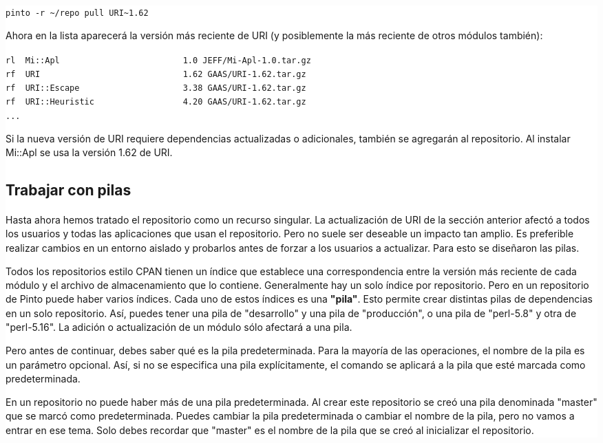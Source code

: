 ```
pinto -r ~/repo pull URI~1.62
```

Ahora en la lista aparecerá la versión más reciente de URI (y posiblemente la más reciente de otros
módulos también):

```
rl  Mi::Apl                         1.0 JEFF/Mi-Apl-1.0.tar.gz
rf  URI                             1.62 GAAS/URI-1.62.tar.gz
rf  URI::Escape                     3.38 GAAS/URI-1.62.tar.gz
rf  URI::Heuristic                  4.20 GAAS/URI-1.62.tar.gz
...
```

Si la nueva versión de URI requiere dependencias actualizadas o adicionales, también se agregarán al
repositorio. Al instalar Mi::Apl se usa la versión 1.62 de URI.

## Trabajar con pilas

Hasta ahora hemos tratado el repositorio como un recurso singular. La actualización de URI de la sección
anterior afectó a todos los usuarios y todas las aplicaciones que usan el repositorio. Pero no suele ser
deseable un impacto tan amplio. Es preferible realizar cambios en un entorno aislado y probarlos antes
de forzar a los usuarios a actualizar. Para esto se diseñaron las pilas.

Todos los repositorios estilo CPAN tienen un índice que establece una correspondencia entre la versión
más reciente de cada módulo y el archivo de almacenamiento que lo contiene. Generalmente hay un solo
índice por repositorio. Pero en un repositorio de Pinto puede haber varios índices. Cada uno de estos
índices es una <b>"pila"</b>. Esto permite crear distintas pilas de dependencias en un solo repositorio.
Así, puedes tener una pila de "desarrollo" y una pila de "producción", o una pila de "perl-5.8" y otra
de "perl-5.16". La adición o actualización de un módulo sólo afectará a una pila.

Pero antes de continuar, debes saber qué es la pila predeterminada. Para la mayoría de las operaciones,
el nombre de la pila es un parámetro opcional. Así, si no se especifica una pila explícitamente, el comando
se aplicará a la pila que esté marcada como predeterminada.

En un repositorio no puede haber más de una pila predeterminada. Al crear este repositorio se creó una pila
denominada "master" que se marcó como predeterminada. Puedes cambiar la pila predeterminada o cambiar el
nombre de la pila, pero no vamos a entrar en ese tema. Solo debes recordar que "master" es el nombre de
la pila que se creó al inicializar el repositorio.
